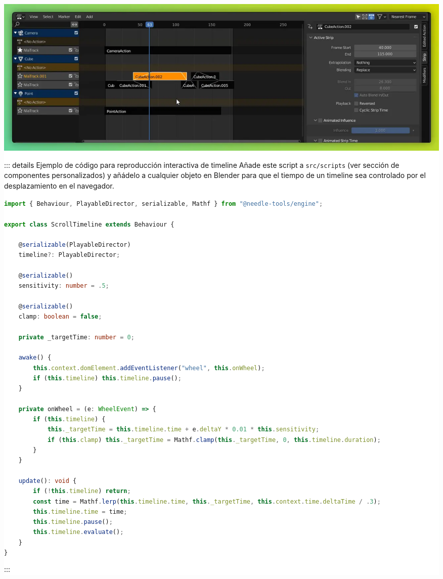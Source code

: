![](/blender/timeline.webp)

::: details Ejemplo de código para reproducción interactiva de timeline
Añade este script a `src/scripts` (ver sección de componentes personalizados) y añádelo a cualquier objeto en Blender para que el tiempo de un timeline sea controlado por el desplazamiento en el navegador.

```ts twoslash
import { Behaviour, PlayableDirector, serializable, Mathf } from "@needle-tools/engine";

export class ScrollTimeline extends Behaviour {

    @serializable(PlayableDirector)
    timeline?: PlayableDirector;

    @serializable()
    sensitivity: number = .5;

    @serializable()
    clamp: boolean = false;

    private _targetTime: number = 0;

    awake() {
        this.context.domElement.addEventListener("wheel", this.onWheel);
        if (this.timeline) this.timeline.pause();
    }

    private onWheel = (e: WheelEvent) => {
        if (this.timeline) {
            this._targetTime = this.timeline.time + e.deltaY * 0.01 * this.sensitivity;
            if (this.clamp) this._targetTime = Mathf.clamp(this._targetTime, 0, this.timeline.duration);
        }
    }

    update(): void {
        if (!this.timeline) return;
        const time = Mathf.lerp(this.timeline.time, this._targetTime, this.context.time.deltaTime / .3);
        this.timeline.time = time;
        this.timeline.pause();
        this.timeline.evaluate();
    }
}
```
:::
